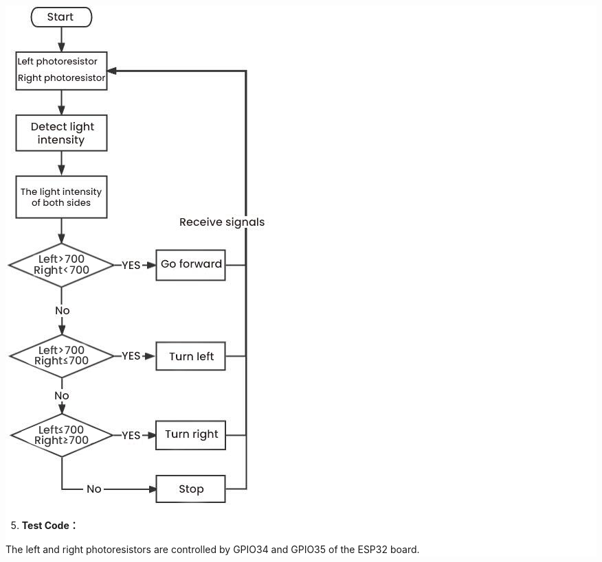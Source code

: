 ![](media/8a5840a7da0fc461c19be88f0283ce50.png)

5.  **Test Code：**

The left and right photoresistors are controlled by GPIO34 and GPIO35 of
the ESP32 board.
